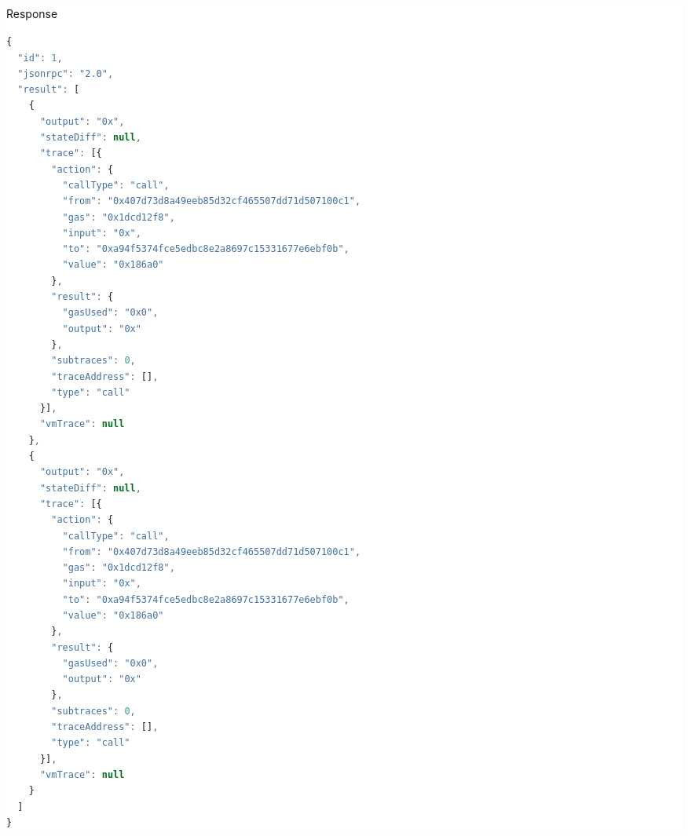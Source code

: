 Response
```js
{
  "id": 1,
  "jsonrpc": "2.0",
  "result": [
    {
      "output": "0x",
      "stateDiff": null,
      "trace": [{
        "action": {
          "callType": "call",
          "from": "0x407d73d8a49eeb85d32cf465507dd71d507100c1",
          "gas": "0x1dcd12f8",
          "input": "0x",
          "to": "0xa94f5374fce5edbc8e2a8697c15331677e6ebf0b",
          "value": "0x186a0"
        },
        "result": {
          "gasUsed": "0x0",
          "output": "0x"
        },
        "subtraces": 0,
        "traceAddress": [],
        "type": "call"
      }],
      "vmTrace": null
    },
    {
      "output": "0x",
      "stateDiff": null,
      "trace": [{
        "action": {
          "callType": "call",
          "from": "0x407d73d8a49eeb85d32cf465507dd71d507100c1",
          "gas": "0x1dcd12f8",
          "input": "0x",
          "to": "0xa94f5374fce5edbc8e2a8697c15331677e6ebf0b",
          "value": "0x186a0"
        },
        "result": {
          "gasUsed": "0x0",
          "output": "0x"
        },
        "subtraces": 0,
        "traceAddress": [],
        "type": "call"
      }],
      "vmTrace": null
    }
  ]
}
```
